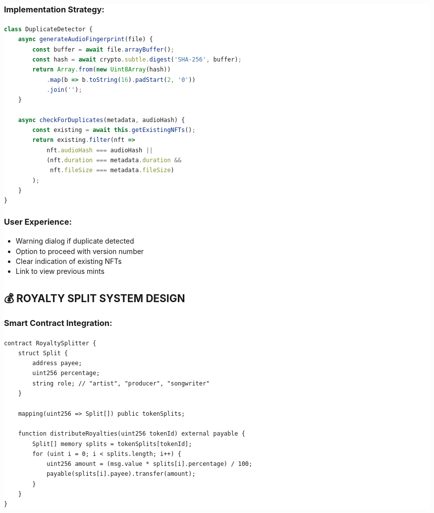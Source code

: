 ### **Implementation Strategy**:
```javascript
class DuplicateDetector {
    async generateAudioFingerprint(file) {
        const buffer = await file.arrayBuffer();
        const hash = await crypto.subtle.digest('SHA-256', buffer);
        return Array.from(new Uint8Array(hash))
            .map(b => b.toString(16).padStart(2, '0'))
            .join('');
    }
    
    async checkForDuplicates(metadata, audioHash) {
        const existing = await this.getExistingNFTs();
        return existing.filter(nft => 
            nft.audioHash === audioHash ||
            (nft.duration === metadata.duration && 
             nft.fileSize === metadata.fileSize)
        );
    }
}
```

### **User Experience**:
- Warning dialog if duplicate detected
- Option to proceed with version number
- Clear indication of existing NFTs
- Link to view previous mints

## 💰 **ROYALTY SPLIT SYSTEM DESIGN**

### **Smart Contract Integration**:
```solidity
contract RoyaltySplitter {
    struct Split {
        address payee;
        uint256 percentage;
        string role; // "artist", "producer", "songwriter"
    }
    
    mapping(uint256 => Split[]) public tokenSplits;
    
    function distributeRoyalties(uint256 tokenId) external payable {
        Split[] memory splits = tokenSplits[tokenId];
        for (uint i = 0; i < splits.length; i++) {
            uint256 amount = (msg.value * splits[i].percentage) / 100;
            payable(splits[i].payee).transfer(amount);
        }
    }
}
```

